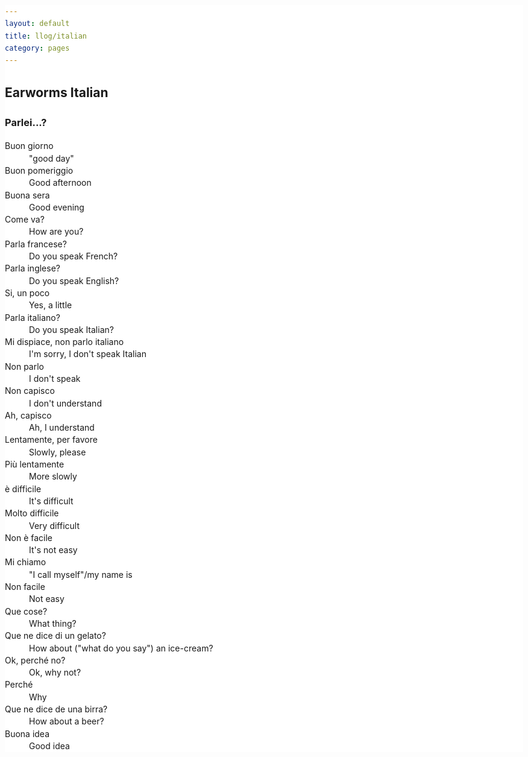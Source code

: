 ```yaml
---
layout: default
title: llog/italian
category: pages
---
```


## Earworms Italian

### Parlei...?

<dl>
  <dt>Buon giorno</dt>
  <dd>"good day"</dd>
  <dt>Buon pomeriggio</dt>
  <dd>Good afternoon</dd>
  <dt>Buona sera</dt>
  <dd>Good evening</dd>
  <dt>Come va?</dt>
  <dd>How are you?</dd>
  <dt>Parla francese?</dt>
  <dd>Do you speak French?</dd>
  <dt>Parla inglese?</dt>
  <dd>Do you speak English?</dd>
  <dt>Si, un poco</dt>
  <dd>Yes, a little</dd>
  <dt>Parla italiano?</dt>
  <dd>Do you speak Italian?</dd>
  <dt>Mi dispiace, non parlo italiano</dt>
  <dd>I'm sorry, I don't speak Italian</dd>
  <dt>Non parlo</dt>
  <dd>I don't speak</dd>
  <dt>Non capisco</dt>
  <dd>I don't understand</dd>
  <dt>Ah, capisco</dt>
  <dd>Ah, I understand</dd>
  <dt>Lentamente, per favore</dt>
  <dd>Slowly, please</dd>
  <dt>Più lentamente</dt>
  <dd>More slowly</dd>
  <dt>è difficile</dt>
  <dd>It's difficult</dd>
  <dt>Molto difficile</dt>
  <dd>Very difficult</dd>
  <dt>Non è facile</dt>
  <dd>It's not easy</dd>
  <dt>Mi chiamo</dt>
  <dd>"I call myself"/my name is</dd>
  <dt>Non facile</dt>
  <dd>Not easy</dd>
  <dt>Que cose?</dt>
  <dd>What thing?</dd>
  <dt>Que ne dice di un gelato?</dt>
  <dd>How about ("what do you say") an ice-cream?</dd>
  <dt>Ok, perché no?</dt>
  <dd>Ok, why not?</dd>
  <dt>Perché</dt>
  <dd>Why</dd>
  <dt>Que ne dice de una birra?</dt>
  <dd>How about a beer?</dd>
  <dt>Buona idea</dt>
  <dd>Good idea</dd>